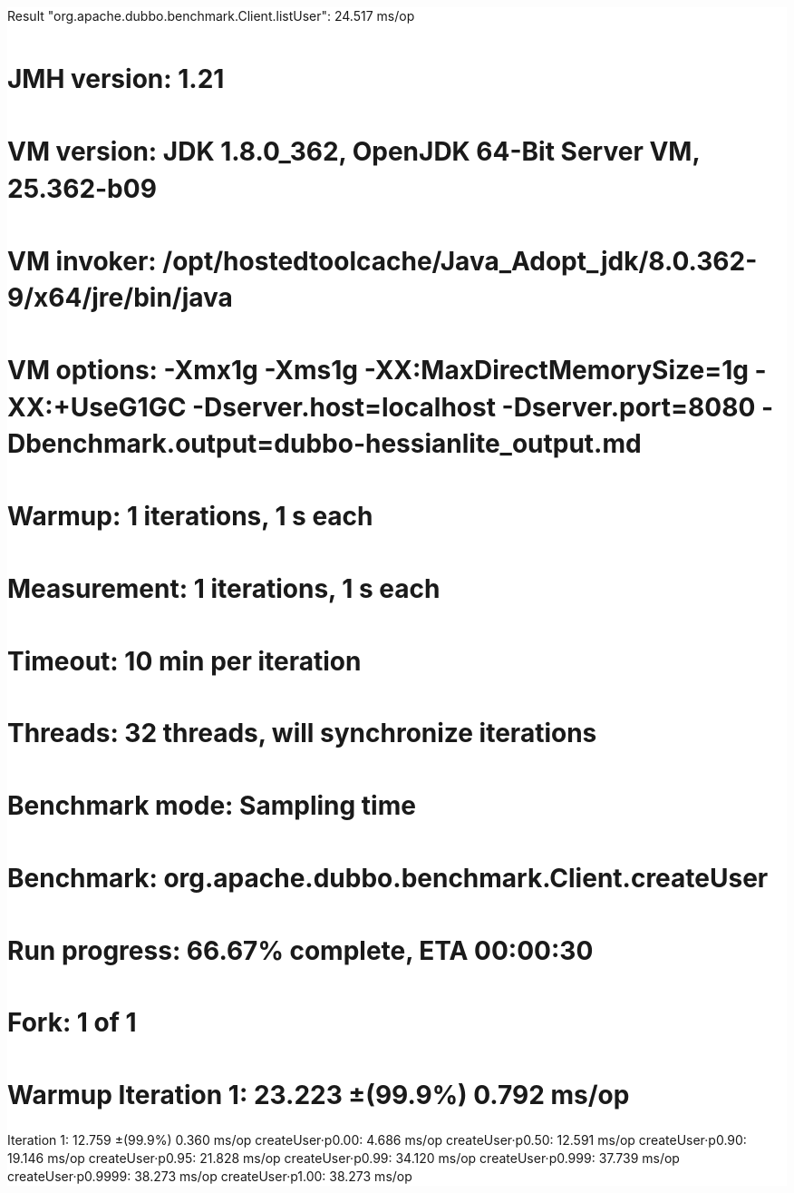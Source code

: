 
Result "org.apache.dubbo.benchmark.Client.listUser":
  24.517 ms/op


# JMH version: 1.21
# VM version: JDK 1.8.0_362, OpenJDK 64-Bit Server VM, 25.362-b09
# VM invoker: /opt/hostedtoolcache/Java_Adopt_jdk/8.0.362-9/x64/jre/bin/java
# VM options: -Xmx1g -Xms1g -XX:MaxDirectMemorySize=1g -XX:+UseG1GC -Dserver.host=localhost -Dserver.port=8080 -Dbenchmark.output=dubbo-hessianlite_output.md
# Warmup: 1 iterations, 1 s each
# Measurement: 1 iterations, 1 s each
# Timeout: 10 min per iteration
# Threads: 32 threads, will synchronize iterations
# Benchmark mode: Sampling time
# Benchmark: org.apache.dubbo.benchmark.Client.createUser

# Run progress: 66.67% complete, ETA 00:00:30
# Fork: 1 of 1
# Warmup Iteration   1: 23.223 ±(99.9%) 0.792 ms/op
Iteration   1: 12.759 ±(99.9%) 0.360 ms/op
                 createUser·p0.00:   4.686 ms/op
                 createUser·p0.50:   12.591 ms/op
                 createUser·p0.90:   19.146 ms/op
                 createUser·p0.95:   21.828 ms/op
                 createUser·p0.99:   34.120 ms/op
                 createUser·p0.999:  37.739 ms/op
                 createUser·p0.9999: 38.273 ms/op
                 createUser·p1.00:   38.273 ms/op
